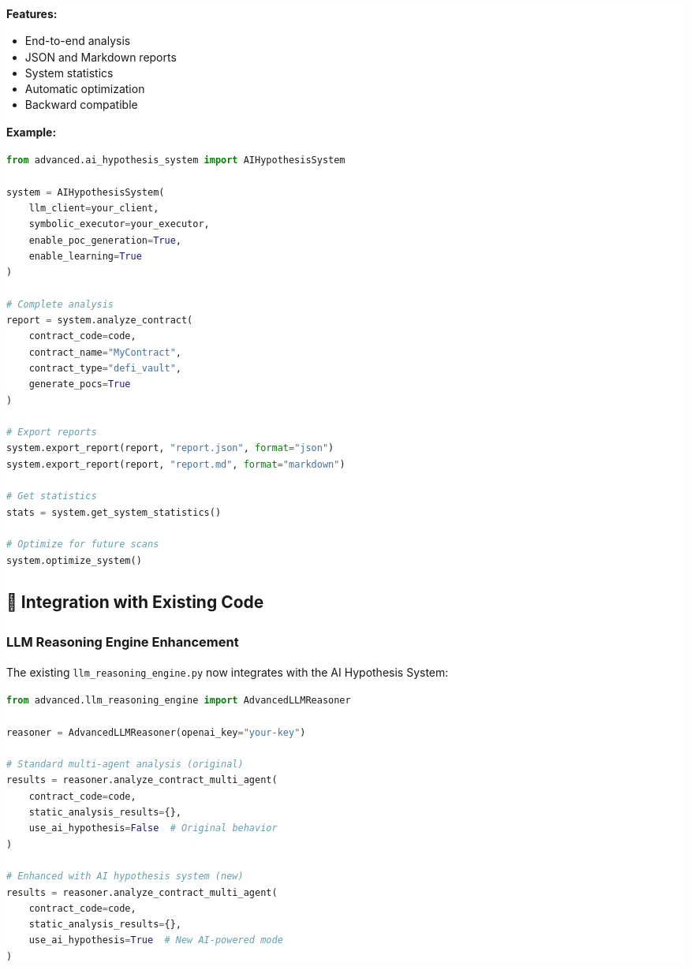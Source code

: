 **Features:**
- End-to-end analysis
- JSON and Markdown reports
- System statistics
- Automatic optimization
- Backward compatible

**Example:**
```python
from advanced.ai_hypothesis_system import AIHypothesisSystem

system = AIHypothesisSystem(
    llm_client=your_client,
    symbolic_executor=your_executor,
    enable_poc_generation=True,
    enable_learning=True
)

# Complete analysis
report = system.analyze_contract(
    contract_code=code,
    contract_name="MyContract",
    contract_type="defi_vault",
    generate_pocs=True
)

# Export reports
system.export_report(report, "report.json", format="json")
system.export_report(report, "report.md", format="markdown")

# Get statistics
stats = system.get_system_statistics()

# Optimize for future scans
system.optimize_system()
```

## 🔗 Integration with Existing Code

### LLM Reasoning Engine Enhancement

The existing `llm_reasoning_engine.py` now integrates with the AI Hypothesis System:

```python
from advanced.llm_reasoning_engine import AdvancedLLMReasoner

reasoner = AdvancedLLMReasoner(openai_key="your-key")

# Standard multi-agent analysis (original)
results = reasoner.analyze_contract_multi_agent(
    contract_code=code,
    static_analysis_results={},
    use_ai_hypothesis=False  # Original behavior
)

# Enhanced with AI hypothesis system (new)
results = reasoner.analyze_contract_multi_agent(
    contract_code=code,
    static_analysis_results={},
    use_ai_hypothesis=True  # New AI-powered mode
)
```
